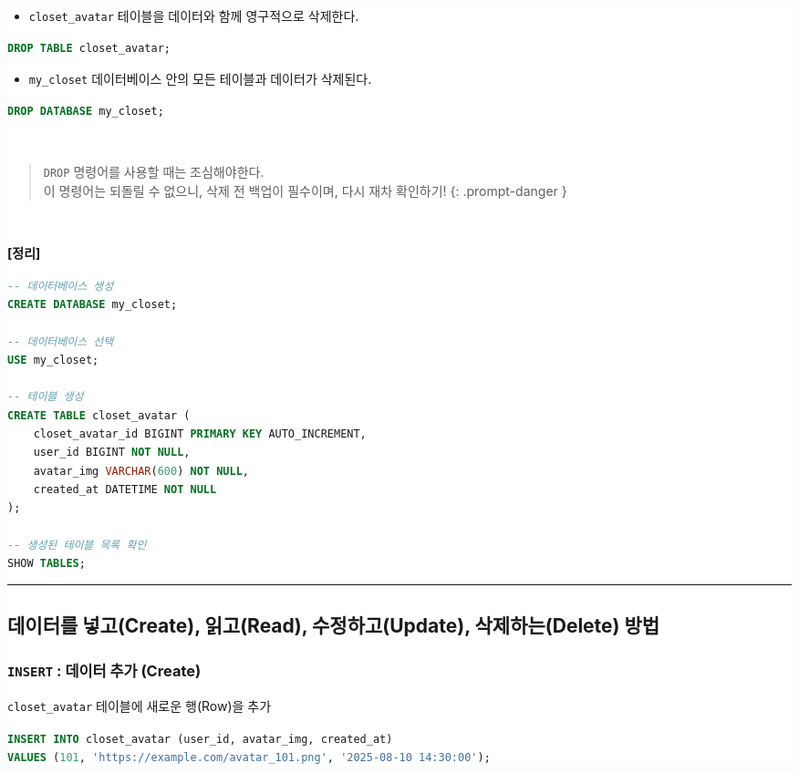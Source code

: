 - `closet_avatar` 테이블을 데이터와 함께 영구적으로 삭제한다.

```sql
DROP TABLE closet_avatar;
```

- `my_closet` 데이터베이스 안의 모든 테이블과 데이터가 삭제된다.

```sql
DROP DATABASE my_closet;
```

<br>




> `DROP` 명령어를 사용할 때는 조심해야한다.  
> 이 명령어는 되돌릴 수 없으니, 삭제 전 백업이 필수이며, 다시 재차 확인하기!
{: .prompt-danger }  



<br>

**[정리]**

```sql
-- 데이터베이스 생성
CREATE DATABASE my_closet;

-- 데이터베이스 선택
USE my_closet;

-- 테이블 생성
CREATE TABLE closet_avatar (
    closet_avatar_id BIGINT PRIMARY KEY AUTO_INCREMENT,
    user_id BIGINT NOT NULL,
    avatar_img VARCHAR(600) NOT NULL,
    created_at DATETIME NOT NULL
);

-- 생성된 테이블 목록 확인
SHOW TABLES;
```

---

## 데이터를 넣고(Create), 읽고(Read), 수정하고(Update), 삭제하는(Delete) 방법

### `INSERT` : 데이터 추가 (Create)

`closet_avatar` 테이블에 새로운 행(Row)을 추가

```sql
INSERT INTO closet_avatar (user_id, avatar_img, created_at)
VALUES (101, 'https://example.com/avatar_101.png', '2025-08-10 14:30:00');
```
